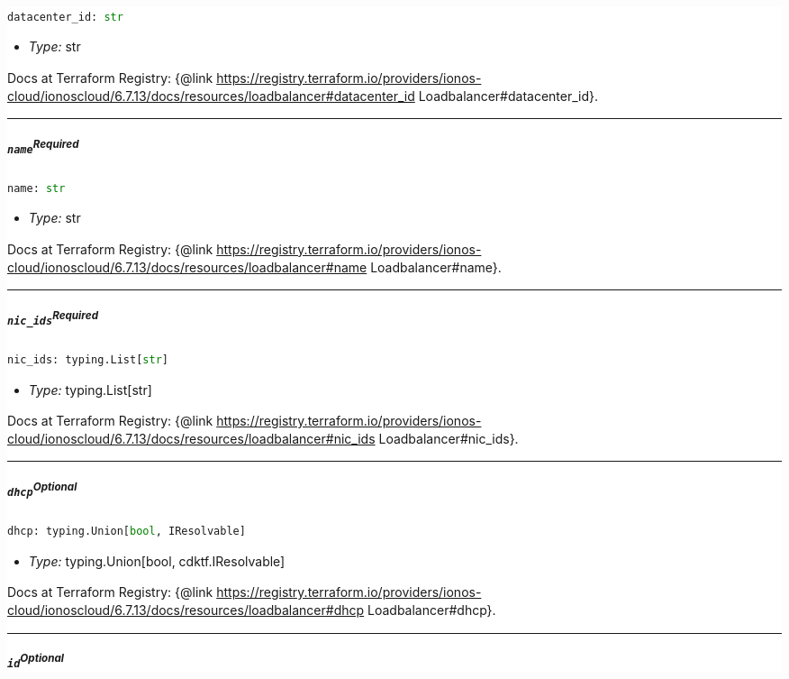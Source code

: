 ```python
datacenter_id: str
```

- *Type:* str

Docs at Terraform Registry: {@link https://registry.terraform.io/providers/ionos-cloud/ionoscloud/6.7.13/docs/resources/loadbalancer#datacenter_id Loadbalancer#datacenter_id}.

---

##### `name`<sup>Required</sup> <a name="name" id="@cdktf/provider-ionoscloud.loadbalancer.LoadbalancerConfig.property.name"></a>

```python
name: str
```

- *Type:* str

Docs at Terraform Registry: {@link https://registry.terraform.io/providers/ionos-cloud/ionoscloud/6.7.13/docs/resources/loadbalancer#name Loadbalancer#name}.

---

##### `nic_ids`<sup>Required</sup> <a name="nic_ids" id="@cdktf/provider-ionoscloud.loadbalancer.LoadbalancerConfig.property.nicIds"></a>

```python
nic_ids: typing.List[str]
```

- *Type:* typing.List[str]

Docs at Terraform Registry: {@link https://registry.terraform.io/providers/ionos-cloud/ionoscloud/6.7.13/docs/resources/loadbalancer#nic_ids Loadbalancer#nic_ids}.

---

##### `dhcp`<sup>Optional</sup> <a name="dhcp" id="@cdktf/provider-ionoscloud.loadbalancer.LoadbalancerConfig.property.dhcp"></a>

```python
dhcp: typing.Union[bool, IResolvable]
```

- *Type:* typing.Union[bool, cdktf.IResolvable]

Docs at Terraform Registry: {@link https://registry.terraform.io/providers/ionos-cloud/ionoscloud/6.7.13/docs/resources/loadbalancer#dhcp Loadbalancer#dhcp}.

---

##### `id`<sup>Optional</sup> <a name="id" id="@cdktf/provider-ionoscloud.loadbalancer.LoadbalancerConfig.property.id"></a>
